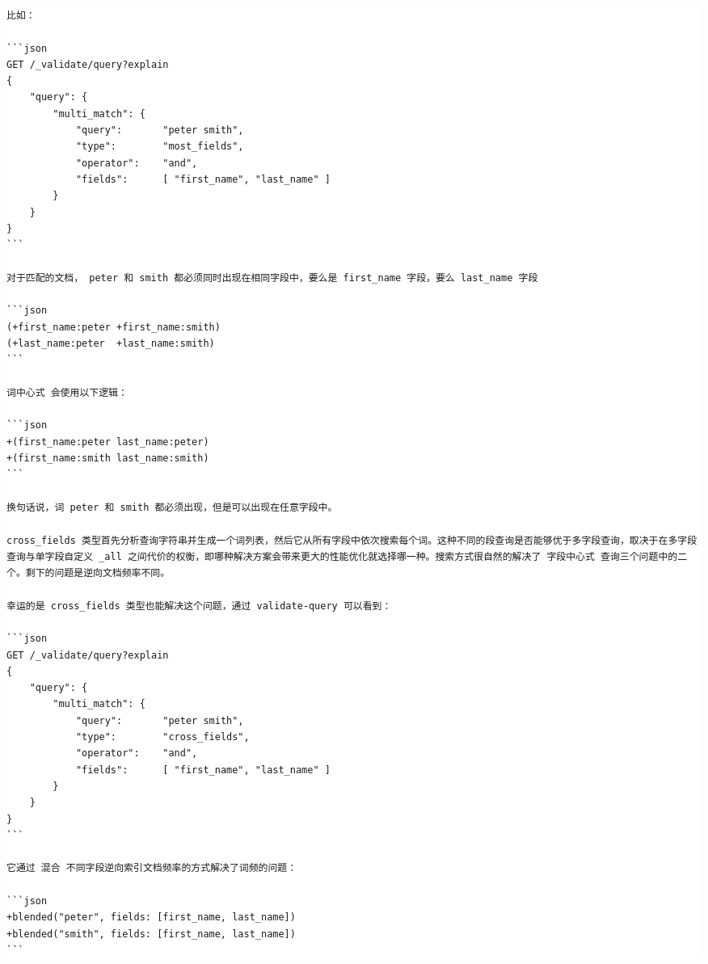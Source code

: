     比如：

    ```json
    GET /_validate/query?explain
    {
        "query": {
            "multi_match": {
                "query":       "peter smith",
                "type":        "most_fields",
                "operator":    "and", 
                "fields":      [ "first_name", "last_name" ]
            }
        }
    }
    ```

    对于匹配的文档， peter 和 smith 都必须同时出现在相同字段中，要么是 first_name 字段，要么 last_name 字段 

    ```json
    (+first_name:peter +first_name:smith)
    (+last_name:peter  +last_name:smith) 
    ```
    
    词中心式 会使用以下逻辑：
   
    ```json
    +(first_name:peter last_name:peter)
    +(first_name:smith last_name:smith)
    ```

    换句话说，词 peter 和 smith 都必须出现，但是可以出现在任意字段中。

    cross_fields 类型首先分析查询字符串并生成一个词列表，然后它从所有字段中依次搜索每个词。这种不同的段查询是否能够优于多字段查询，取决于在多字段查询与单字段自定义 _all 之间代价的权衡，即哪种解决方案会带来更大的性能优化就选择哪一种。搜索方式很自然的解决了 字段中心式 查询三个问题中的二个。剩下的问题是逆向文档频率不同。
    
    幸运的是 cross_fields 类型也能解决这个问题，通过 validate-query 可以看到：
    
    ```json
    GET /_validate/query?explain
    {
        "query": {
            "multi_match": {
                "query":       "peter smith",
                "type":        "cross_fields", 
                "operator":    "and",
                "fields":      [ "first_name", "last_name" ]
            }
        }
    }
    ```

    它通过 混合 不同字段逆向索引文档频率的方式解决了词频的问题：

    ```json
    +blended("peter", fields: [first_name, last_name])
    +blended("smith", fields: [first_name, last_name])
    ```
